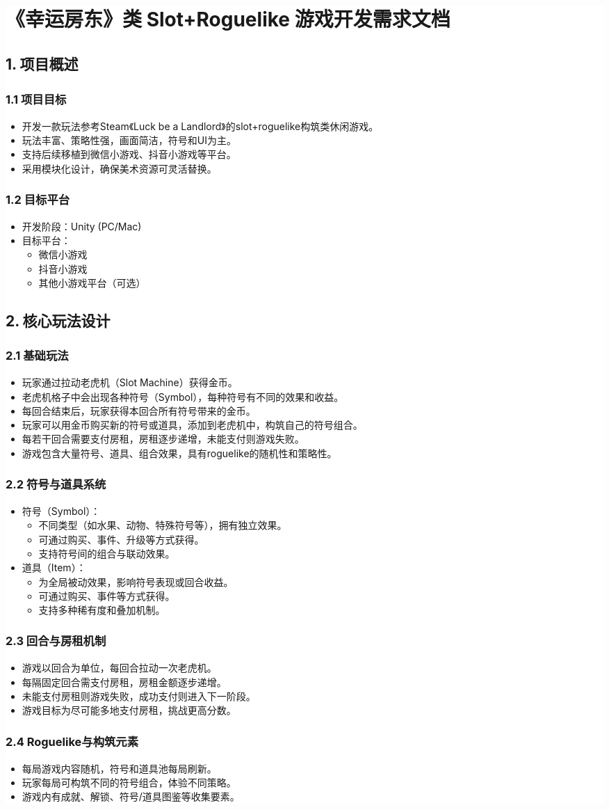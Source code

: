 # 《幸运房东》类 Slot+Roguelike 游戏开发需求文档

## 1. 项目概述

### 1.1 项目目标
- 开发一款玩法参考Steam《Luck be a Landlord》的slot+roguelike构筑类休闲游戏。
- 玩法丰富、策略性强，画面简洁，符号和UI为主。
- 支持后续移植到微信小游戏、抖音小游戏等平台。
- 采用模块化设计，确保美术资源可灵活替换。

### 1.2 目标平台
- 开发阶段：Unity (PC/Mac)
- 目标平台：
  - 微信小游戏
  - 抖音小游戏
  - 其他小游戏平台（可选）

## 2. 核心玩法设计

### 2.1 基础玩法
- 玩家通过拉动老虎机（Slot Machine）获得金币。
- 老虎机格子中会出现各种符号（Symbol），每种符号有不同的效果和收益。
- 每回合结束后，玩家获得本回合所有符号带来的金币。
- 玩家可以用金币购买新的符号或道具，添加到老虎机中，构筑自己的符号组合。
- 每若干回合需要支付房租，房租逐步递增，未能支付则游戏失败。
- 游戏包含大量符号、道具、组合效果，具有roguelike的随机性和策略性。

### 2.2 符号与道具系统
- 符号（Symbol）：
  - 不同类型（如水果、动物、特殊符号等），拥有独立效果。
  - 可通过购买、事件、升级等方式获得。
  - 支持符号间的组合与联动效果。
- 道具（Item）：
  - 为全局被动效果，影响符号表现或回合收益。
  - 可通过购买、事件等方式获得。
  - 支持多种稀有度和叠加机制。

### 2.3 回合与房租机制
- 游戏以回合为单位，每回合拉动一次老虎机。
- 每隔固定回合需支付房租，房租金额逐步递增。
- 未能支付房租则游戏失败，成功支付则进入下一阶段。
- 游戏目标为尽可能多地支付房租，挑战更高分数。

### 2.4 Roguelike与构筑元素
- 每局游戏内容随机，符号和道具池每局刷新。
- 玩家每局可构筑不同的符号组合，体验不同策略。
- 游戏内有成就、解锁、符号/道具图鉴等收集要素。
